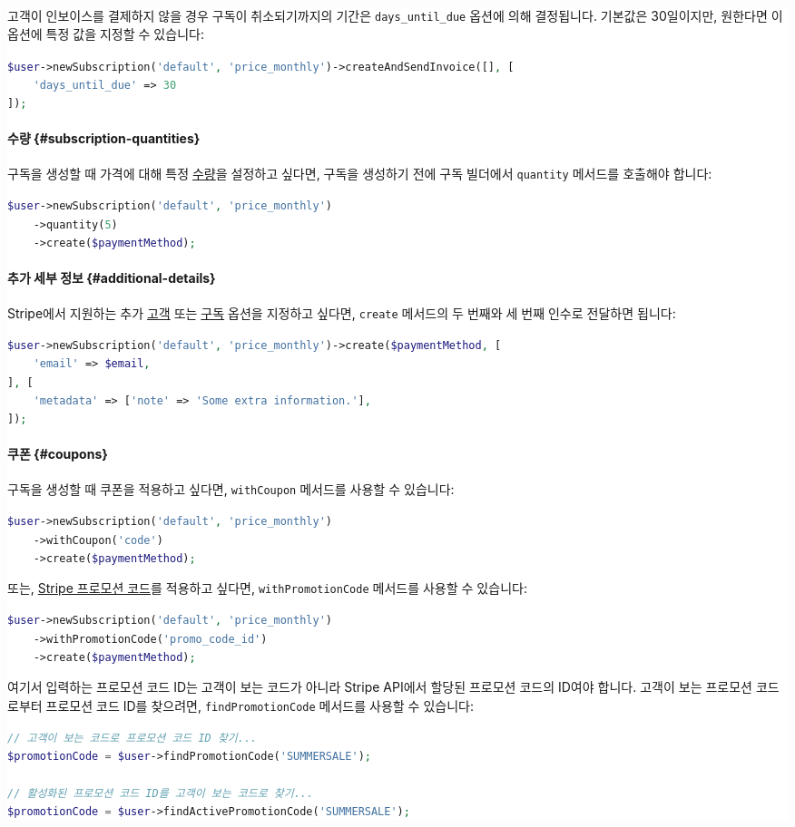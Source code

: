 고객이 인보이스를 결제하지 않을 경우 구독이 취소되기까지의 기간은 `days_until_due` 옵션에 의해 결정됩니다. 기본값은 30일이지만, 원한다면 이 옵션에 특정 값을 지정할 수 있습니다:

```php
$user->newSubscription('default', 'price_monthly')->createAndSendInvoice([], [
    'days_until_due' => 30
]);
```


#### 수량 {#subscription-quantities}

구독을 생성할 때 가격에 대해 특정 [수량](https://stripe.com/docs/billing/subscriptions/quantities)을 설정하고 싶다면, 구독을 생성하기 전에 구독 빌더에서 `quantity` 메서드를 호출해야 합니다:

```php
$user->newSubscription('default', 'price_monthly')
    ->quantity(5)
    ->create($paymentMethod);
```


#### 추가 세부 정보 {#additional-details}

Stripe에서 지원하는 추가 [고객](https://stripe.com/docs/api/customers/create) 또는 [구독](https://stripe.com/docs/api/subscriptions/create) 옵션을 지정하고 싶다면, `create` 메서드의 두 번째와 세 번째 인수로 전달하면 됩니다:

```php
$user->newSubscription('default', 'price_monthly')->create($paymentMethod, [
    'email' => $email,
], [
    'metadata' => ['note' => 'Some extra information.'],
]);
```


#### 쿠폰 {#coupons}

구독을 생성할 때 쿠폰을 적용하고 싶다면, `withCoupon` 메서드를 사용할 수 있습니다:

```php
$user->newSubscription('default', 'price_monthly')
    ->withCoupon('code')
    ->create($paymentMethod);
```

또는, [Stripe 프로모션 코드](https://stripe.com/docs/billing/subscriptions/discounts/codes)를 적용하고 싶다면, `withPromotionCode` 메서드를 사용할 수 있습니다:

```php
$user->newSubscription('default', 'price_monthly')
    ->withPromotionCode('promo_code_id')
    ->create($paymentMethod);
```

여기서 입력하는 프로모션 코드 ID는 고객이 보는 코드가 아니라 Stripe API에서 할당된 프로모션 코드의 ID여야 합니다. 고객이 보는 프로모션 코드로부터 프로모션 코드 ID를 찾으려면, `findPromotionCode` 메서드를 사용할 수 있습니다:

```php
// 고객이 보는 코드로 프로모션 코드 ID 찾기...
$promotionCode = $user->findPromotionCode('SUMMERSALE');

// 활성화된 프로모션 코드 ID를 고객이 보는 코드로 찾기...
$promotionCode = $user->findActivePromotionCode('SUMMERSALE');
```
